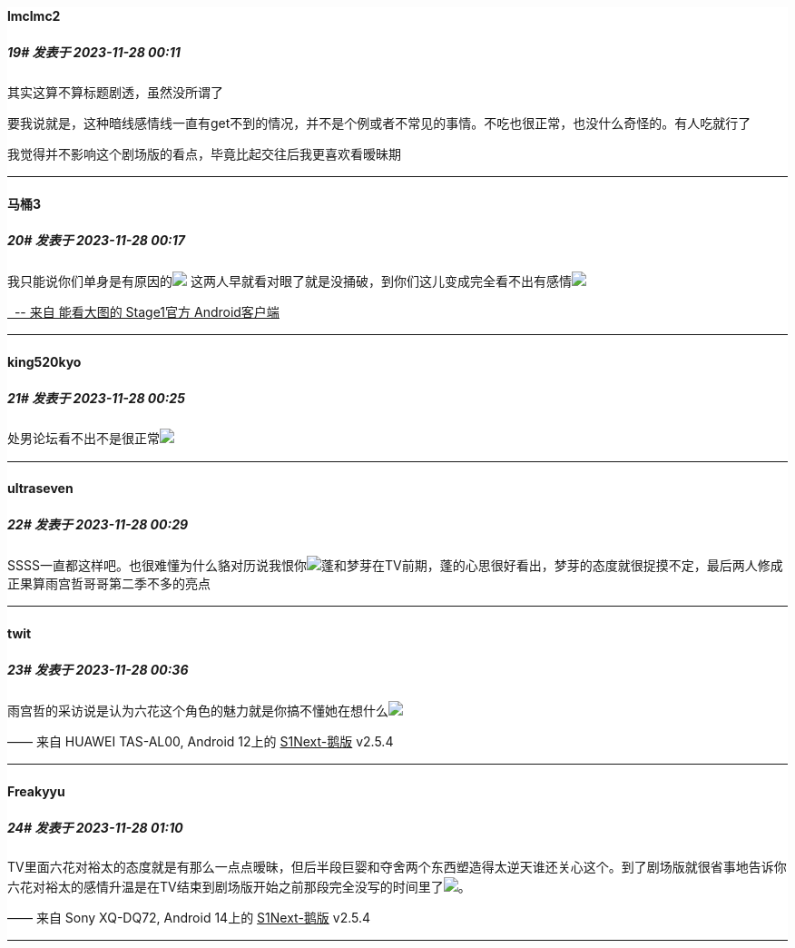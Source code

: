 ####  lmclmc2  
##### 19#       发表于 2023-11-28 00:11

其实这算不算标题剧透，虽然没所谓了

要我说就是，这种暗线感情线一直有get不到的情况，并不是个例或者不常见的事情。不吃也很正常，也没什么奇怪的。有人吃就行了

我觉得并不影响这个剧场版的看点，毕竟比起交往后我更喜欢看暧昧期

*****

####  马桶3  
##### 20#       发表于 2023-11-28 00:17

我只能说你们单身是有原因的<img src="https://static.saraba1st.com/image/smiley/face2017/035.png" referrerpolicy="no-referrer">
这两人早就看对眼了就是没捅破，到你们这儿变成完全看不出有感情<img src="https://static.saraba1st.com/image/smiley/face2017/037.png" referrerpolicy="no-referrer">

[  -- 来自 能看大图的 Stage1官方 Android客户端](https://www.coolapk.com/apk/140634)

*****

####  king520kyo  
##### 21#       发表于 2023-11-28 00:25

处男论坛看不出不是很正常<img src="https://static.saraba1st.com/image/smiley/face2017/067.png" referrerpolicy="no-referrer">

*****

####  ultraseven  
##### 22#       发表于 2023-11-28 00:29

SSSS一直都这样吧。也很难懂为什么貉对历说我恨你<img src="https://static.saraba1st.com/image/smiley/face2017/053.png" referrerpolicy="no-referrer">蓬和梦芽在TV前期，蓬的心思很好看出，梦芽的态度就很捉摸不定，最后两人修成正果算雨宫哲哥哥第二季不多的亮点

*****

####  twit  
##### 23#       发表于 2023-11-28 00:36

雨宫哲的采访说是认为六花这个角色的魅力就是你搞不懂她在想什么<img src="https://static.saraba1st.com/image/smiley/face2017/001.png" referrerpolicy="no-referrer">

—— 来自 HUAWEI TAS-AL00, Android 12上的 [S1Next-鹅版](https://github.com/ykrank/S1-Next/releases) v2.5.4

*****

####  Freakyyu  
##### 24#       发表于 2023-11-28 01:10

TV里面六花对裕太的态度就是有那么一点点暧昧，但后半段巨婴和夺舍两个东西塑造得太逆天谁还关心这个。到了剧场版就很省事地告诉你六花对裕太的感情升温是在TV结束到剧场版开始之前那段完全没写的时间里了<img src="https://static.saraba1st.com/image/smiley/face2017/037.png" referrerpolicy="no-referrer">。

—— 来自 Sony XQ-DQ72, Android 14上的 [S1Next-鹅版](https://github.com/ykrank/S1-Next/releases) v2.5.4

*****
